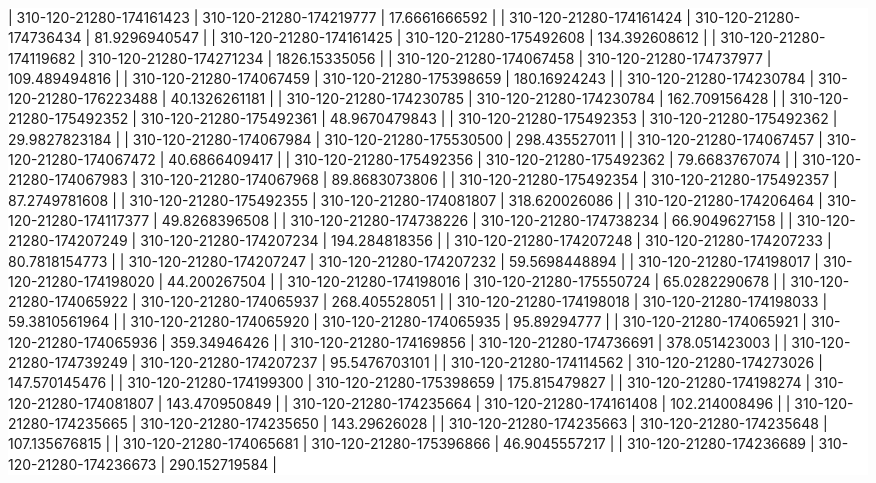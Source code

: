 | 310-120-21280-174161423 | 310-120-21280-174219777 | 17.6661666592 |
| 310-120-21280-174161424 | 310-120-21280-174736434 | 81.9296940547 |
| 310-120-21280-174161425 | 310-120-21280-175492608 | 134.392608612 |
| 310-120-21280-174119682 | 310-120-21280-174271234 | 1826.15335056 |
| 310-120-21280-174067458 | 310-120-21280-174737977 | 109.489494816 |
| 310-120-21280-174067459 | 310-120-21280-175398659 | 180.16924243 |
| 310-120-21280-174230784 | 310-120-21280-176223488 | 40.1326261181 |
| 310-120-21280-174230785 | 310-120-21280-174230784 | 162.709156428 |
| 310-120-21280-175492352 | 310-120-21280-175492361 | 48.9670479843 |
| 310-120-21280-175492353 | 310-120-21280-175492362 | 29.9827823184 |
| 310-120-21280-174067984 | 310-120-21280-175530500 | 298.435527011 |
| 310-120-21280-174067457 | 310-120-21280-174067472 | 40.6866409417 |
| 310-120-21280-175492356 | 310-120-21280-175492362 | 79.6683767074 |
| 310-120-21280-174067983 | 310-120-21280-174067968 | 89.8683073806 |
| 310-120-21280-175492354 | 310-120-21280-175492357 | 87.2749781608 |
| 310-120-21280-175492355 | 310-120-21280-174081807 | 318.620026086 |
| 310-120-21280-174206464 | 310-120-21280-174117377 | 49.8268396508 |
| 310-120-21280-174738226 | 310-120-21280-174738234 | 66.9049627158 |
| 310-120-21280-174207249 | 310-120-21280-174207234 | 194.284818356 |
| 310-120-21280-174207248 | 310-120-21280-174207233 | 80.7818154773 |
| 310-120-21280-174207247 | 310-120-21280-174207232 | 59.5698448894 |
| 310-120-21280-174198017 | 310-120-21280-174198020 | 44.200267504 |
| 310-120-21280-174198016 | 310-120-21280-175550724 | 65.0282290678 |
| 310-120-21280-174065922 | 310-120-21280-174065937 | 268.405528051 |
| 310-120-21280-174198018 | 310-120-21280-174198033 | 59.3810561964 |
| 310-120-21280-174065920 | 310-120-21280-174065935 | 95.89294777 |
| 310-120-21280-174065921 | 310-120-21280-174065936 | 359.34946426 |
| 310-120-21280-174169856 | 310-120-21280-174736691 | 378.051423003 |
| 310-120-21280-174739249 | 310-120-21280-174207237 | 95.5476703101 |
| 310-120-21280-174114562 | 310-120-21280-174273026 | 147.570145476 |
| 310-120-21280-174199300 | 310-120-21280-175398659 | 175.815479827 |
| 310-120-21280-174198274 | 310-120-21280-174081807 | 143.470950849 |
| 310-120-21280-174235664 | 310-120-21280-174161408 | 102.214008496 |
| 310-120-21280-174235665 | 310-120-21280-174235650 | 143.29626028 |
| 310-120-21280-174235663 | 310-120-21280-174235648 | 107.135676815 |
| 310-120-21280-174065681 | 310-120-21280-175396866 | 46.9045557217 |
| 310-120-21280-174236689 | 310-120-21280-174236673 | 290.152719584 |
